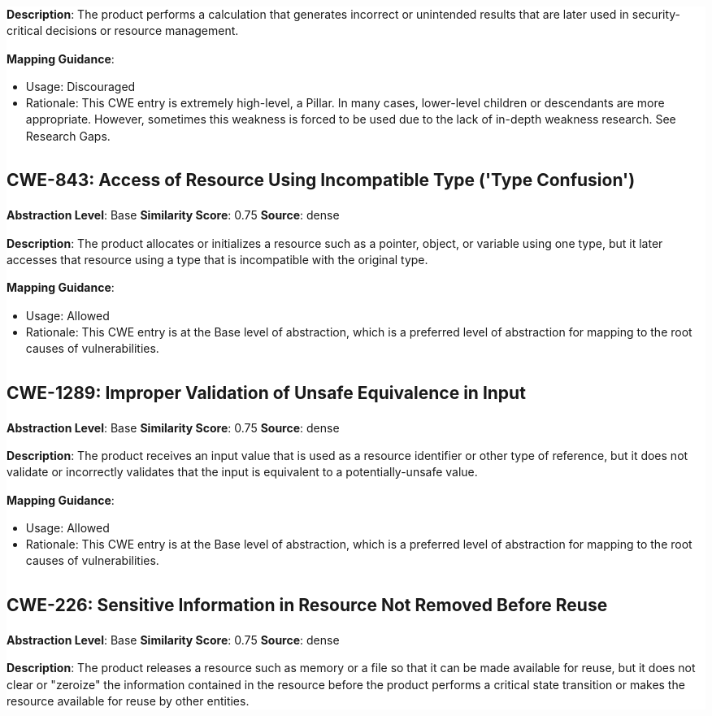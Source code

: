 **Description**:
The product performs a calculation that generates incorrect or unintended results that are later used in security-critical decisions or resource management.

**Mapping Guidance**:
- Usage: Discouraged
- Rationale: This CWE entry is extremely high-level, a Pillar. In many cases, lower-level children or descendants are more appropriate. However, sometimes this weakness is forced to be used due to the lack of in-depth weakness research. See Research Gaps.

## CWE-843: Access of Resource Using Incompatible Type ('Type Confusion')
**Abstraction Level**: Base
**Similarity Score**: 0.75
**Source**: dense

**Description**:
The product allocates or initializes a resource such as a pointer, object, or variable using one type, but it later accesses that resource using a type that is incompatible with the original type.

**Mapping Guidance**:
- Usage: Allowed
- Rationale: This CWE entry is at the Base level of abstraction, which is a preferred level of abstraction for mapping to the root causes of vulnerabilities.

## CWE-1289: Improper Validation of Unsafe Equivalence in Input
**Abstraction Level**: Base
**Similarity Score**: 0.75
**Source**: dense

**Description**:
The product receives an input value that is used as a resource identifier or other type of reference, but it does not validate or incorrectly validates that the input is equivalent to a potentially-unsafe value.

**Mapping Guidance**:
- Usage: Allowed
- Rationale: This CWE entry is at the Base level of abstraction, which is a preferred level of abstraction for mapping to the root causes of vulnerabilities.

## CWE-226: Sensitive Information in Resource Not Removed Before Reuse
**Abstraction Level**: Base
**Similarity Score**: 0.75
**Source**: dense

**Description**:
The product releases a resource such as memory or a file so that it can be made available for reuse, but it does not clear or "zeroize" the information contained in the resource before the product performs a critical state transition or makes the resource available for reuse by other entities.
